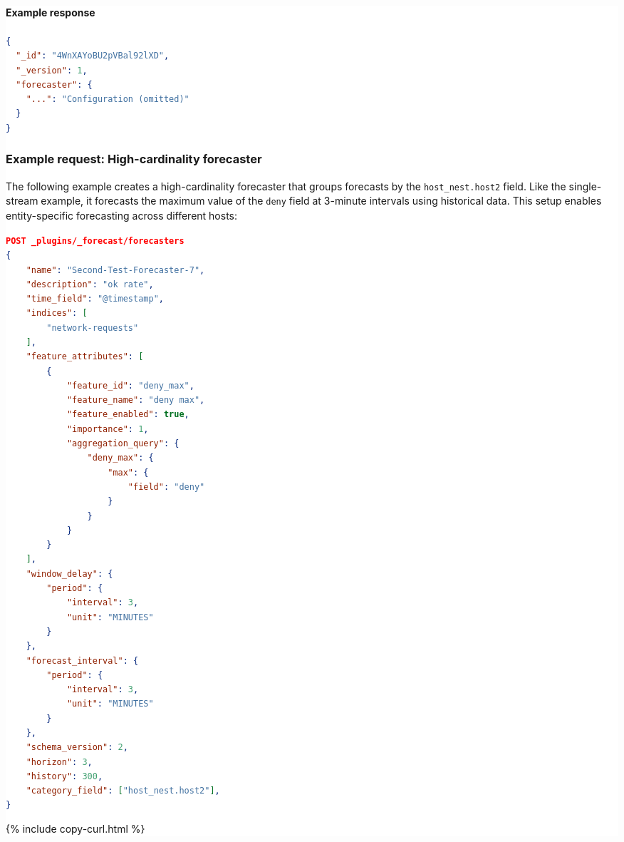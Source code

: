 
#### Example response 

```json
{
  "_id": "4WnXAYoBU2pVBal92lXD",
  "_version": 1,
  "forecaster": {
    "...": "Configuration (omitted)"
  }
}
```

### Example request: High-cardinality forecaster

The following example creates a high-cardinality forecaster that groups forecasts by the `host_nest.host2` field. Like the single-stream example, it forecasts the maximum value of the `deny` field at 3-minute intervals using historical data. This setup enables entity-specific forecasting across different hosts:

```json
POST _plugins/_forecast/forecasters
{
    "name": "Second-Test-Forecaster-7",
    "description": "ok rate",
    "time_field": "@timestamp",
    "indices": [
        "network-requests"
    ],
    "feature_attributes": [
        {
            "feature_id": "deny_max",
            "feature_name": "deny max",
            "feature_enabled": true,
            "importance": 1,
            "aggregation_query": {
                "deny_max": {
                    "max": {
                        "field": "deny"
                    }
                }
            }
        }
    ],
    "window_delay": {
        "period": {
            "interval": 3,
            "unit": "MINUTES"
        }
    },
    "forecast_interval": {
        "period": {
            "interval": 3,
            "unit": "MINUTES"
        }
    },
    "schema_version": 2,
    "horizon": 3,
    "history": 300,
    "category_field": ["host_nest.host2"],
}
```
{% include copy-curl.html %}

